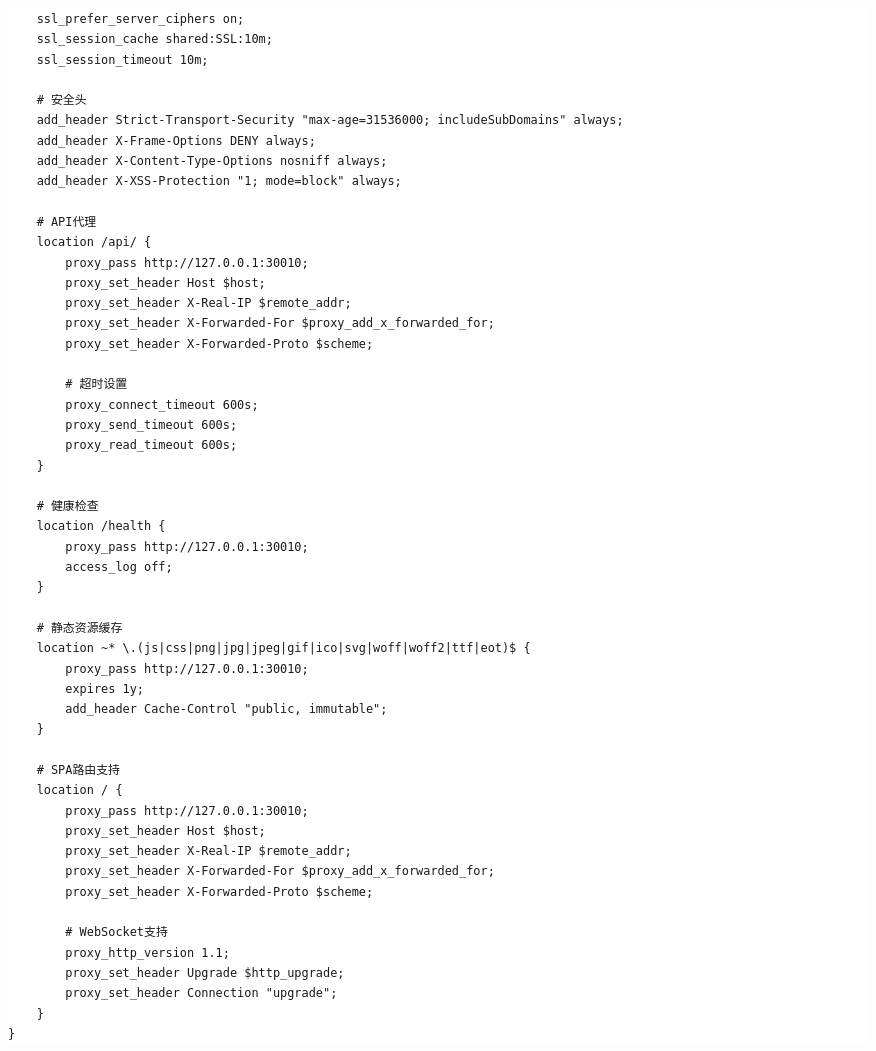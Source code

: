 ```nginx
    ssl_prefer_server_ciphers on;
    ssl_session_cache shared:SSL:10m;
    ssl_session_timeout 10m;

    # 安全头
    add_header Strict-Transport-Security "max-age=31536000; includeSubDomains" always;
    add_header X-Frame-Options DENY always;
    add_header X-Content-Type-Options nosniff always;
    add_header X-XSS-Protection "1; mode=block" always;

    # API代理
    location /api/ {
        proxy_pass http://127.0.0.1:30010;
        proxy_set_header Host $host;
        proxy_set_header X-Real-IP $remote_addr;
        proxy_set_header X-Forwarded-For $proxy_add_x_forwarded_for;
        proxy_set_header X-Forwarded-Proto $scheme;

        # 超时设置
        proxy_connect_timeout 600s;
        proxy_send_timeout 600s;
        proxy_read_timeout 600s;
    }

    # 健康检查
    location /health {
        proxy_pass http://127.0.0.1:30010;
        access_log off;
    }

    # 静态资源缓存
    location ~* \.(js|css|png|jpg|jpeg|gif|ico|svg|woff|woff2|ttf|eot)$ {
        proxy_pass http://127.0.0.1:30010;
        expires 1y;
        add_header Cache-Control "public, immutable";
    }

    # SPA路由支持
    location / {
        proxy_pass http://127.0.0.1:30010;
        proxy_set_header Host $host;
        proxy_set_header X-Real-IP $remote_addr;
        proxy_set_header X-Forwarded-For $proxy_add_x_forwarded_for;
        proxy_set_header X-Forwarded-Proto $scheme;

        # WebSocket支持
        proxy_http_version 1.1;
        proxy_set_header Upgrade $http_upgrade;
        proxy_set_header Connection "upgrade";
    }
}
```
